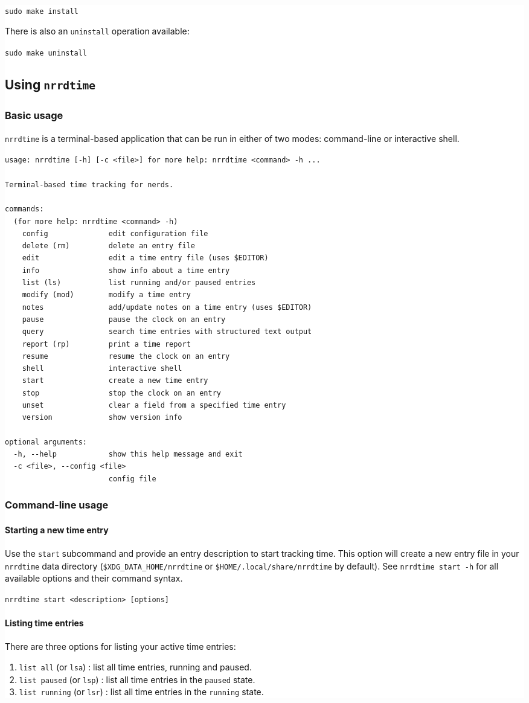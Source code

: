    sudo make install

There is also an `uninstall` operation available:

    sudo make uninstall

## Using `nrrdtime`
### Basic usage
`nrrdtime` is a terminal-based application that can be run in either of two modes: command-line or interactive shell.

    usage: nrrdtime [-h] [-c <file>] for more help: nrrdtime <command> -h ...

    Terminal-based time tracking for nerds.

    commands:
      (for more help: nrrdtime <command> -h)
        config              edit configuration file
        delete (rm)         delete an entry file
        edit                edit a time entry file (uses $EDITOR)
        info                show info about a time entry
        list (ls)           list running and/or paused entries
        modify (mod)        modify a time entry
        notes               add/update notes on a time entry (uses $EDITOR)
        pause               pause the clock on an entry
        query               search time entries with structured text output
        report (rp)         print a time report
        resume              resume the clock on an entry
        shell               interactive shell
        start               create a new time entry
        stop                stop the clock on an entry
        unset               clear a field from a specified time entry
        version             show version info

    optional arguments:
      -h, --help            show this help message and exit
      -c <file>, --config <file>
                            config file

### Command-line usage
#### Starting a new time entry
Use the `start` subcommand and provide an entry description to start tracking time. This option will create a new entry file in your `nrrdtime` data directory (`$XDG_DATA_HOME/nrrdtime` or `$HOME/.local/share/nrrdtime` by default). See `nrrdtime start -h` for all available options and their command syntax.

    nrrdtime start <description> [options]

#### Listing time entries
There are three options for listing your active time entries:

1. `list all` (or `lsa`) : list all time entries, running and paused.
2. `list paused` (or `lsp`) : list all time entries in the `paused` state.
3. `list running` (or `lsr`) : list all time entries in the `running` state.
